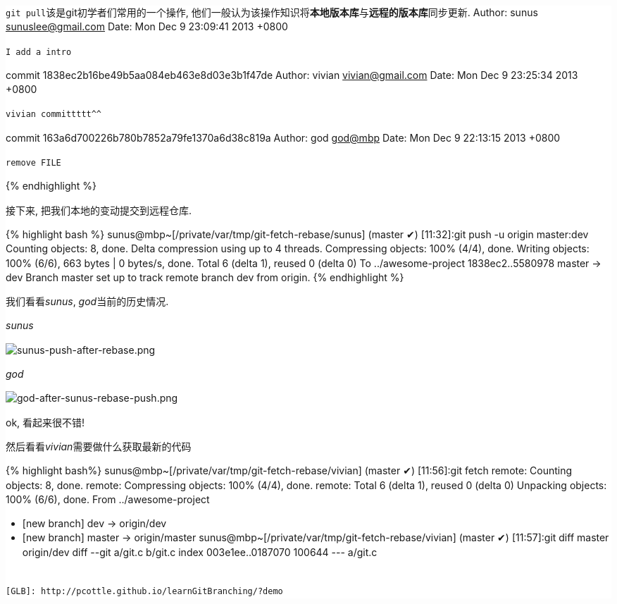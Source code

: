 ```git pull```该是git初学者们常用的一个操作, 他们一般认为该操作知识将**本地版本库**与**远程的版本库**同步更新.
Author: sunus <sunuslee@gmail.com>
Date:   Mon Dec 9 23:09:41 2013 +0800

    I add a intro

commit 1838ec2b16be49b5aa084eb463e8d03e3b1f47de
Author: vivian <vivian@gmail.com>
Date:   Mon Dec 9 23:25:34 2013 +0800

    vivian committttt^^

commit 163a6d700226b780b7852a79fe1370a6d38c819a
Author: god <god@mbp>
Date:   Mon Dec 9 22:13:15 2013 +0800

    remove FILE

{% endhighlight %}

接下来, 把我们本地的变动提交到远程仓库.

{% highlight bash %}
sunus@mbp~[/private/var/tmp/git-fetch-rebase/sunus] (master ✔)
[11:32]:git push -u origin master:dev
Counting objects: 8, done.
Delta compression using up to 4 threads.
Compressing objects: 100% (4/4), done.
Writing objects: 100% (6/6), 663 bytes | 0 bytes/s, done.
Total 6 (delta 1), reused 0 (delta 0)
To ../awesome-project
   1838ec2..5580978  master -> dev
Branch master set up to track remote branch dev from origin.
{% endhighlight %}

我们看看*sunus*, *god*当前的历史情况.

*sunus*

![sunus-push-after-rebase.png](/images/git-pull-and-rebase/sunus-push-after-rebase.png)

*god*

![god-after-sunus-rebase-push.png](/images/git-pull-and-rebase/god-after-sunus-rebase-push.png)

ok, 看起来很不错!

然后看看*vivian*需要做什么获取最新的代码

{% highlight bash%}
sunus@mbp~[/private/var/tmp/git-fetch-rebase/vivian] (master ✔)
[11:56]:git fetch
remote: Counting objects: 8, done.
remote: Compressing objects: 100% (4/4), done.
remote: Total 6 (delta 1), reused 0 (delta 0)
Unpacking objects: 100% (6/6), done.
From ../awesome-project
 * [new branch]      dev        -> origin/dev
 * [new branch]      master     -> origin/master
sunus@mbp~[/private/var/tmp/git-fetch-rebase/vivian] (master ✔)
[11:57]:git diff master origin/dev
diff --git a/git.c b/git.c
index 003e1ee..0187070 100644
--- a/git.c
```

[GLB]: http://pcottle.github.io/learnGitBranching/?demo